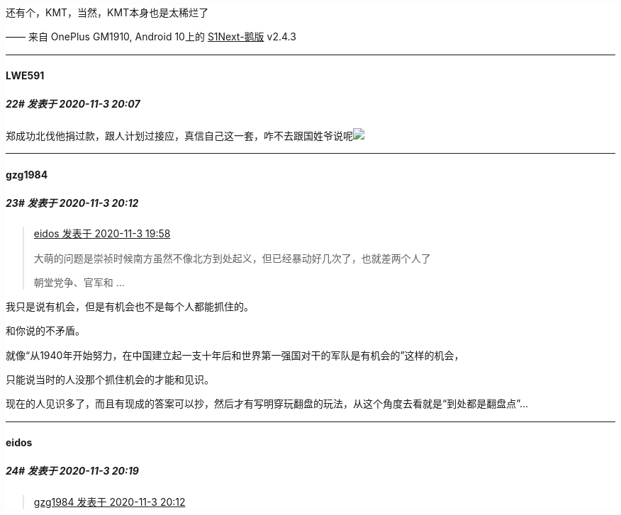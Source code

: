 

还有个，KMT，当然，KMT本身也是太稀烂了

—— 来自 OnePlus GM1910, Android 10上的 [S1Next-鹅版](https://github.com/ykrank/S1-Next/releases) v2.4.3







*****

####  LWE591  
##### 22#       发表于 2020-11-3 20:07




郑成功北伐他捐过款，跟人计划过接应，真信自己这一套，咋不去跟国姓爷说呢<img src="https://static.saraba1st.com/image/smiley/face2017/049.png" referrerpolicy="no-referrer">







*****

####  gzg1984  
##### 23#       发表于 2020-11-3 20:12



<blockquote><a href="httphttps://bbs.saraba1st.com/2b/forum.php?mod=redirect&amp;goto=findpost&amp;pid=49273060&amp;ptid=1970096" target="_blank">eidos 发表于 2020-11-3 19:58</a>

大萌的问题是崇祯时候南方虽然不像北方到处起义，但已经暴动好几次了，也就差两个人了

朝堂党争、官军和 ...</blockquote>
我只是说有机会，但是有机会也不是每个人都能抓住的。

和你说的不矛盾。

就像“从1940年开始努力，在中国建立起一支十年后和世界第一强国对干的军队是有机会的”这样的机会，

只能说当时的人没那个抓住机会的才能和见识。


现在的人见识多了，而且有现成的答案可以抄，然后才有写明穿玩翻盘的玩法，从这个角度去看就是“到处都是翻盘点”...







*****

####  eidos  
##### 24#       发表于 2020-11-3 20:19



<blockquote><a href="httphttps://bbs.saraba1st.com/2b/forum.php?mod=redirect&amp;goto=findpost&amp;pid=49273199&amp;ptid=1970096" target="_blank">gzg1984 发表于 2020-11-3 20:12</a>
